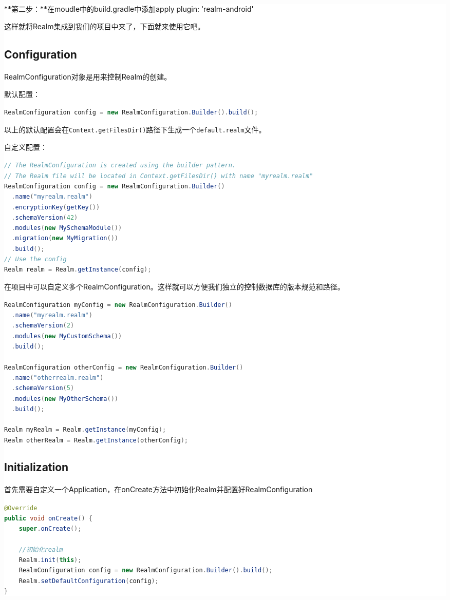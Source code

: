 **第二步：**在moudle中的build.gradle中添加apply plugin: 'realm-android'

这样就将Realm集成到我们的项目中来了，下面就来使用它吧。

## Configuration

RealmConfiguration对象是用来控制Realm的创建。

默认配置：
```java
RealmConfiguration config = new RealmConfiguration.Builder().build();
```

以上的默认配置会在`Context.getFilesDir()`路径下生成一个`default.realm`文件。

自定义配置：
```java
// The RealmConfiguration is created using the builder pattern.
// The Realm file will be located in Context.getFilesDir() with name "myrealm.realm"
RealmConfiguration config = new RealmConfiguration.Builder()
  .name("myrealm.realm")
  .encryptionKey(getKey())
  .schemaVersion(42)
  .modules(new MySchemaModule())
  .migration(new MyMigration())
  .build();
// Use the config
Realm realm = Realm.getInstance(config);
```

在项目中可以自定义多个RealmConfiguration。这样就可以方便我们独立的控制数据库的版本规范和路径。

```java
RealmConfiguration myConfig = new RealmConfiguration.Builder()
  .name("myrealm.realm")
  .schemaVersion(2)
  .modules(new MyCustomSchema())
  .build();

RealmConfiguration otherConfig = new RealmConfiguration.Builder()
  .name("otherrealm.realm")
  .schemaVersion(5)
  .modules(new MyOtherSchema())
  .build();

Realm myRealm = Realm.getInstance(myConfig);
Realm otherRealm = Realm.getInstance(otherConfig);
```

## Initialization

首先需要自定义一个Application，在onCreate方法中初始化Realm并配置好RealmConfiguration

```java
@Override
public void onCreate() {
	super.onCreate();

	//初始化realm
	Realm.init(this);
	RealmConfiguration config = new RealmConfiguration.Builder().build();
	Realm.setDefaultConfiguration(config);
}
```
